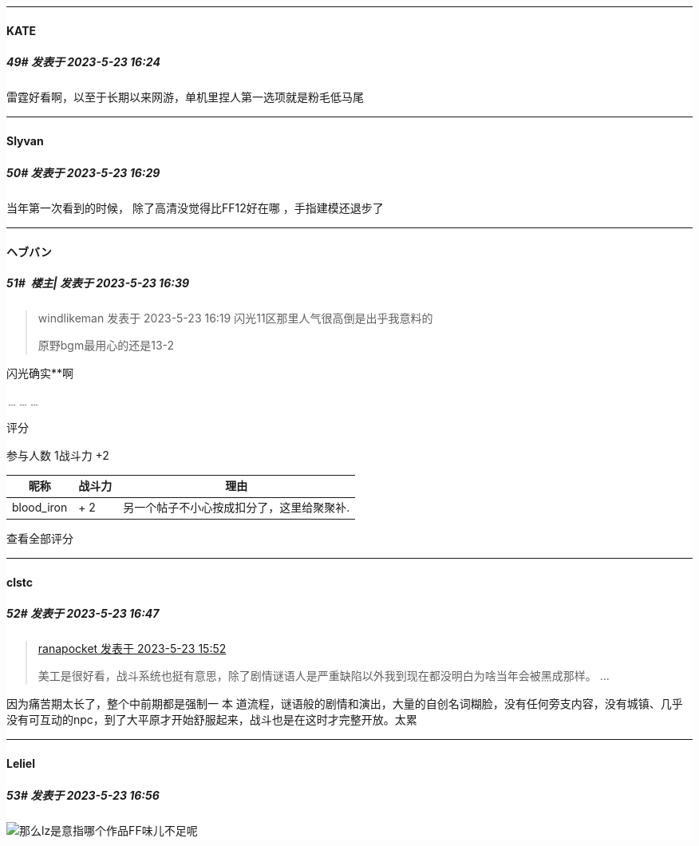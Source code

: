 *****

####  KATE  
##### 49#       发表于 2023-5-23 16:24

雷霆好看啊，以至于长期以来网游，单机里捏人第一选项就是粉毛低马尾

*****

####  Slyvan  
##### 50#       发表于 2023-5-23 16:29

当年第一次看到的时候， 除了高清没觉得比FF12好在哪 ，手指建模还退步了

*****

####  ヘブバン  
##### 51#         楼主| 发表于 2023-5-23 16:39

<blockquote>windlikeman 发表于 2023-5-23 16:19
闪光11区那里人气很高倒是出乎我意料的

原野bgm最用心的还是13-2</blockquote>
闪光确实**啊

﹍﹍﹍

评分

 参与人数 1战斗力 +2

|昵称|战斗力|理由|
|----|---|---|
| blood_iron| + 2|另一个帖子不小心按成扣分了，这里给聚聚补.|

查看全部评分

*****

####  clstc  
##### 52#       发表于 2023-5-23 16:47

<blockquote><a href="httphttps://bbs.saraba1st.com/2b/forum.php?mod=redirect&amp;goto=findpost&amp;pid=60959669&amp;ptid=2135274" target="_blank">ranapocket 发表于 2023-5-23 15:52</a>

美工是很好看，战斗系统也挺有意思，除了剧情谜语人是严重缺陷以外我到现在都没明白为啥当年会被黑成那样。 ...</blockquote>
因为痛苦期太长了，整个中前期都是强制一 本 道流程，谜语般的剧情和演出，大量的自创名词糊脸，没有任何旁支内容，没有城镇、几乎没有可互动的npc，到了大平原才开始舒服起来，战斗也是在这时才完整开放。太累

*****

####  Leliel  
##### 53#       发表于 2023-5-23 16:56

<img src="https://static.saraba1st.com/image/smiley/face2017/067.png" referrerpolicy="no-referrer">那么lz是意指哪个作品FF味儿不足呢

